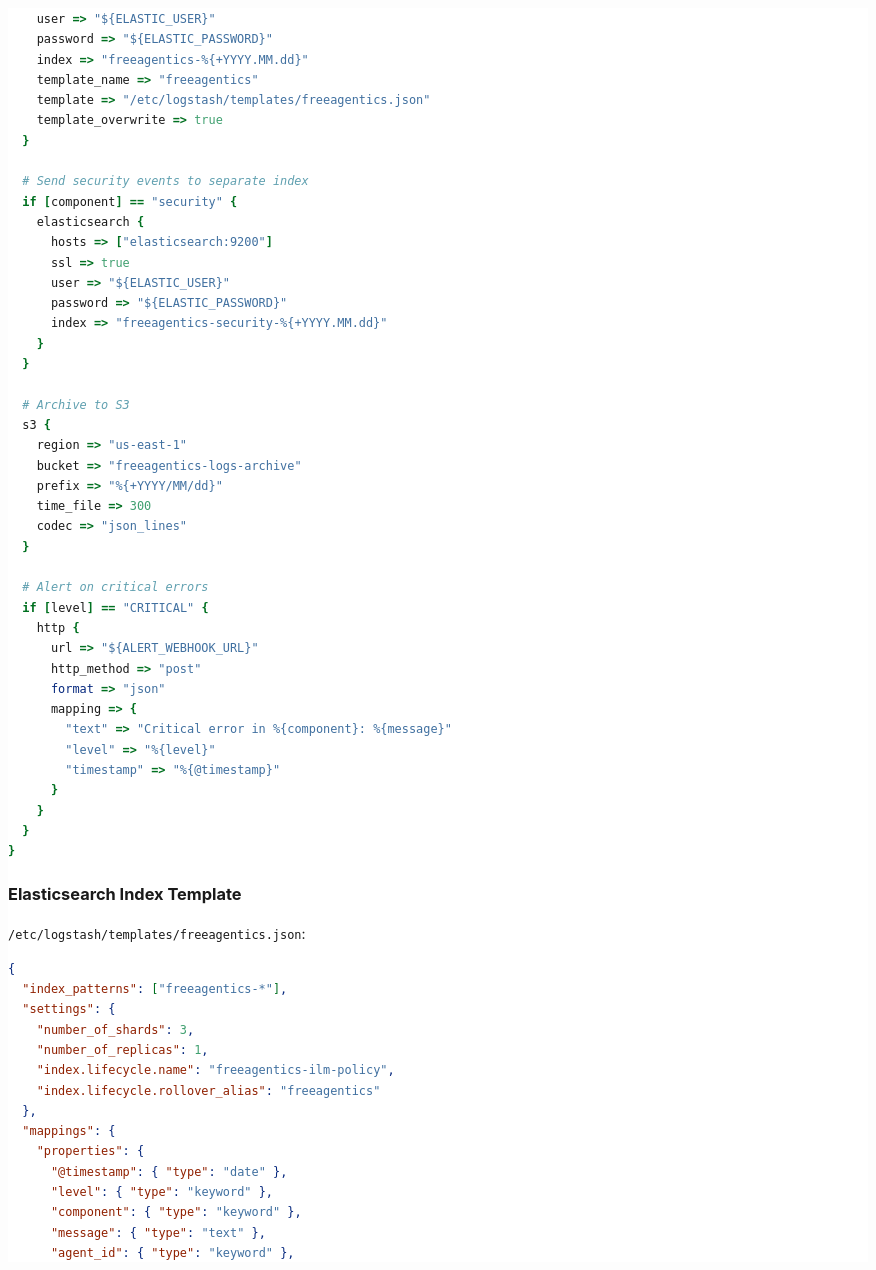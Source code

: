 ```ruby
    user => "${ELASTIC_USER}"
    password => "${ELASTIC_PASSWORD}"
    index => "freeagentics-%{+YYYY.MM.dd}"
    template_name => "freeagentics"
    template => "/etc/logstash/templates/freeagentics.json"
    template_overwrite => true
  }

  # Send security events to separate index
  if [component] == "security" {
    elasticsearch {
      hosts => ["elasticsearch:9200"]
      ssl => true
      user => "${ELASTIC_USER}"
      password => "${ELASTIC_PASSWORD}"
      index => "freeagentics-security-%{+YYYY.MM.dd}"
    }
  }

  # Archive to S3
  s3 {
    region => "us-east-1"
    bucket => "freeagentics-logs-archive"
    prefix => "%{+YYYY/MM/dd}"
    time_file => 300
    codec => "json_lines"
  }

  # Alert on critical errors
  if [level] == "CRITICAL" {
    http {
      url => "${ALERT_WEBHOOK_URL}"
      http_method => "post"
      format => "json"
      mapping => {
        "text" => "Critical error in %{component}: %{message}"
        "level" => "%{level}"
        "timestamp" => "%{@timestamp}"
      }
    }
  }
}
```

### Elasticsearch Index Template

`/etc/logstash/templates/freeagentics.json`:

```json
{
  "index_patterns": ["freeagentics-*"],
  "settings": {
    "number_of_shards": 3,
    "number_of_replicas": 1,
    "index.lifecycle.name": "freeagentics-ilm-policy",
    "index.lifecycle.rollover_alias": "freeagentics"
  },
  "mappings": {
    "properties": {
      "@timestamp": { "type": "date" },
      "level": { "type": "keyword" },
      "component": { "type": "keyword" },
      "message": { "type": "text" },
      "agent_id": { "type": "keyword" },
```